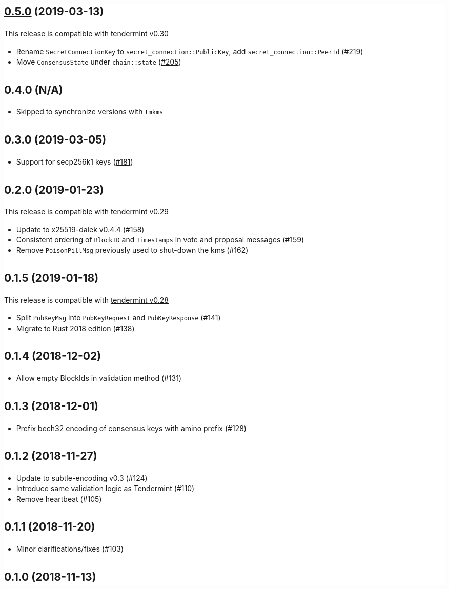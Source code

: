 ## [0.5.0] (2019-03-13)

This release is compatible with [tendermint v0.30]

- Rename `SecretConnectionKey` to `secret_connection::PublicKey`, add
  `secret_connection::PeerId` ([#219])
- Move `ConsensusState` under `chain::state` ([#205])

## 0.4.0 (N/A)

- Skipped to synchronize versions with `tmkms`

## 0.3.0 (2019-03-05)

- Support for secp256k1 keys ([#181])

## 0.2.0 (2019-01-23)

This release is compatible with [tendermint v0.29]

- Update to x25519-dalek v0.4.4 (#158)
- Consistent ordering of `BlockID` and `Timestamps` in vote and proposal messages (#159)
- Remove `PoisonPillMsg` previously used to shut-down the kms (#162)

## 0.1.5 (2019-01-18)

This release is compatible with [tendermint v0.28]

- Split `PubKeyMsg` into `PubKeyRequest` and `PubKeyResponse` (#141)
- Migrate to Rust 2018 edition (#138)

## 0.1.4 (2018-12-02)

- Allow empty BlockIds in validation method (#131)

## 0.1.3 (2018-12-01)

- Prefix bech32 encoding of consensus keys with amino prefix (#128)

## 0.1.2 (2018-11-27)

- Update to subtle-encoding v0.3 (#124)
- Introduce same validation logic as Tendermint (#110)
- Remove heartbeat (#105)

## 0.1.1 (2018-11-20)

- Minor clarifications/fixes (#103)

## 0.1.0 (2018-11-13)


[light-client-cli]: https://github.com/informalsystems/tendermint-rs/tree/main/light-client-cli
[attack-detector]: https://github.com/informalsystems/tendermint-rs/tree/main/light-client-detector
[verifier-method]: https://github.com/informalsystems/tendermint-rs/blob/6a4cd245b6f362832b974104b40be973dd0ef108/light-client-verifier/src/verifier.rs#L67
[client-trait]: https://github.com/informalsystems/tendermint-rs/blob/6a4cd245b6f362832b974104b40be973dd0ef108/rpc/src/client.rs#L49
[#5]: https://github.com/informalsystems/tendermint-rs/issues/5
[#794]: https://github.com/informalsystems/tendermint-rs/pull/794
[#812]: https://github.com/informalsystems/tendermint-rs/pull/812
[#820]: https://github.com/informalsystems/tendermint-rs/pull/820
[#831]: https://github.com/informalsystems/tendermint-rs/issues/831
[#835]: https://github.com/informalsystems/tendermint-rs/issues/835
[#836]: https://github.com/informalsystems/tendermint-rs/issues/836
[#839]: https://github.com/informalsystems/tendermint-rs/pull/839
[#855]: https://github.com/informalsystems/tendermint-rs/pull/855
[ABCI]: https://github.com/tendermint/tendermint/tree/main/spec/abci/
[`ibc-rs`]: https://github.com/informalsystems/ibc-rs
[`rustls`]: https://github.com/ctz/rustls
[#782]: https://github.com/informalsystems/tendermint-rs/issues/782
[#803]: https://github.com/informalsystems/tendermint-rs/issues/803
[#806]: https://github.com/informalsystems/tendermint-rs/issues/806
[light-client-docs]: https://docs.rs/crate/tendermint-light-client/
[lc-backward-verif]: https://github.com/tendermint/spec/blob/master/rust-spec/lightclient/verification/verification_002_draft.md#part-v---supporting-the-ibc-relayer
[#361]: https://github.com/informalsystems/tendermint-rs/issues/361
[#428]: https://github.com/informalsystems/tendermint-rs/issues/428
[#764]: https://github.com/informalsystems/tendermint-rs/issues/764
[#769]: https://github.com/informalsystems/tendermint-rs/issues/769
[#758]: https://github.com/informalsystems/tendermint-rs/pull/758
[cargo make]: https://github.com/sagiegurari/cargo-make
[#774]: https://github.com/informalsystems/tendermint-rs/issues/774
[ibc-rs]: https://github.com/informalsystems/ibc-rs/
[#305]: https://github.com/informalsystems/tendermint-rs/issues/305
[#311]: https://github.com/informalsystems/tendermint-rs/issues/311
[#313]: https://github.com/informalsystems/tendermint-rs/issues/313
[#414]: https://github.com/informalsystems/tendermint-rs/issues/414
[#498]: https://github.com/informalsystems/tendermint-rs/issues/498
[#463]: https://github.com/informalsystems/tendermint-rs/issues/463
[#490]: https://github.com/informalsystems/tendermint-rs/issues/490
[#496]: https://github.com/informalsystems/tendermint-rs/issues/496
[#502]: https://github.com/informalsystems/tendermint-rs/issues/502
[#504]: https://github.com/informalsystems/tendermint-rs/issues/504
[#505]: https://github.com/informalsystems/tendermint-rs/issues/505
[#506]: https://github.com/informalsystems/tendermint-rs/issues/506
[#516]: https://github.com/informalsystems/tendermint-rs/pull/516
[#524]: https://github.com/informalsystems/tendermint-rs/issues/524
[#526]: https://github.com/informalsystems/tendermint-rs/issues/526
[#535]: https://github.com/informalsystems/tendermint-rs/issues/535
[#536]: https://github.com/informalsystems/tendermint-rs/issues/536
[#547]: https://github.com/informalsystems/tendermint-rs/issues/547
[#578]: https://github.com/informalsystems/tendermint-rs/pull/578
[#583]: https://github.com/informalsystems/tendermint-rs/pull/583
[#584]: https://github.com/informalsystems/tendermint-rs/pull/584
[#585]: https://github.com/informalsystems/tendermint-rs/issues/585
[#590]: https://github.com/informalsystems/tendermint-rs/issues/590
[#603]: https://github.com/informalsystems/tendermint-rs/pull/603
[#613]: https://github.com/informalsystems/tendermint-rs/pull/613
[#636]: https://github.com/informalsystems/tendermint-rs/pull/636
[#639]: https://github.com/informalsystems/tendermint-rs/pull/639
[#650]: https://github.com/informalsystems/tendermint-rs/issues/650
[#652]: https://github.com/informalsystems/tendermint-rs/pulls/652
[#654]: https://github.com/informalsystems/tendermint-rs/issues/654
[#660]: https://github.com/informalsystems/tendermint-rs/issues/660
[#663]: https://github.com/informalsystems/tendermint-rs/issues/663
[#665]: https://github.com/informalsystems/tendermint-rs/issues/665
[#653]: https://github.com/informalsystems/tendermint-rs/pull/653
[#667]: https://github.com/informalsystems/tendermint-rs/issues/667
[#672]: https://github.com/informalsystems/tendermint-rs/pull/672
[#679]: https://github.com/informalsystems/tendermint-rs/issues/679
[#425]: https://github.com/informalsystems/tendermint-rs/issues/425
[#646]: https://github.com/informalsystems/tendermint-rs/pull/646
[#690]: https://github.com/informalsystems/tendermint-rs/issues/690
[#701]: https://github.com/informalsystems/tendermint-rs/pull/701
[#705]: https://github.com/informalsystems/tendermint-rs/issues/705
[#717]: https://github.com/informalsystems/tendermint-rs/issues/717
[#719]: https://github.com/informalsystems/tendermint-rs/pull/719
[#737]: https://github.com/informalsystems/tendermint-rs/pull/737
[#739]: https://github.com/informalsystems/tendermint-rs/issues/739
[#745]: https://github.com/informalsystems/tendermint-rs/issues/745
[#752]: https://github.com/informalsystems/tendermint-rs/pull/752
[P2P layer]: https://github.com/informalsystems/tendermint-rs/tree/main/p2p
[light-client-dir]: https://github.com/informalsystems/tendermint-rs/tree/main/light-client
[testgen-dir]: https://github.com/informalsystems/tendermint-rs/tree/main/testgen
[#466]: https://github.com/informalsystems/tendermint-rs/pull/466
[#468]: https://github.com/informalsystems/tendermint-rs/pull/468
[#470]: https://github.com/informalsystems/tendermint-rs/pull/470
[#474]: https://github.com/informalsystems/tendermint-rs/pull/474
[#477]: https://github.com/informalsystems/tendermint-rs/pull/477
[#479]: https://github.com/informalsystems/tendermint-rs/pull/479
[#500]: https://github.com/informalsystems/tendermint-rs/pull/500
[#508]: https://github.com/informalsystems/tendermint-rs/pull/508
[#522]: https://github.com/informalsystems/tendermint-rs/pull/522
[#410]: https://github.com/informalsystems/tendermint-rs/pull/410
[#432]: https://github.com/informalsystems/tendermint-rs/pull/432
[#438]: https://github.com/informalsystems/tendermint-rs/pull/438
[#441]: https://github.com/informalsystems/tendermint-rs/pull/441
[#451]: https://github.com/informalsystems/tendermint-rs/pull/451
[ADR-006]: https://github.com/informalsystems/tendermint-rs/blob/main/docs/architecture/adr-006-light-client-refactor.md
[ADR-007]: https://github.com/informalsystems/tendermint-rs/blob/main/docs/architecture/adr-007-light-client-supervisor-ergonomics.md
[lite-dir]: ./tendermint/src/lite
[light-client-dir]: ./light-client
[light-node-dir]: ./light-node/
[#367]: https://github.com/informalsystems/tendermint-rs/issues/367
[0.14.1]: https://github.com/informalsystems/tendermint-rs/pull/368
[#120]: https://github.com/informalsystems/tendermint-rs/issues/120
[#184]: https://github.com/informalsystems/tendermint-rs/issues/184
[#247]: https://github.com/informalsystems/tendermint-rs/issues/247
[#259]: https://github.com/informalsystems/tendermint-rs/issues/259
[#260]: https://github.com/informalsystems/tendermint-rs/issues/260
[#261]: https://github.com/informalsystems/tendermint-rs/issues/261
[#263]: https://github.com/informalsystems/tendermint-rs/issues/263
[#304]: https://github.com/informalsystems/tendermint-rs/issues/304
[#309]: https://github.com/informalsystems/tendermint-rs/issues/309
[#338]: https://github.com/informalsystems/tendermint-rs/pull/338
[#343]: https://github.com/informalsystems/tendermint-rs/pull/343
[0.14.0]: https://github.com/informalsystems/tendermint-rs/pull/347
[v0.33.x]: https://github.com/tendermint/tendermint/blob/v0.33.5/CHANGELOG.md#v0335
[tendermint-rpc]: https://github.com/informalsystems/tendermint-rs/tree/main/rpc#tendermint-rpc
[lite]: https://github.com/informalsystems/tendermint-rs/tree/main/tendermint/src/lite
[light-client-dir]: https://github.com/informalsystems/tendermint-rs/tree/main/light-client
[0.13.0]: https://github.com/informalsystems/tendermint-rs/pull/228
[#227]: https://github.com/informalsystems/tendermint-rs/pull/227
[0.10.0]: https://github.com/tendermint/kms/pull/328
[tendermint v0.32]: https://github.com/tendermint/tendermint/blob/main/CHANGELOG.md#v0320
[#326]: https://github.com/tendermint/kms/pull/326
[#324]: https://github.com/tendermint/kms/pull/324
[#315]: https://github.com/tendermint/kms/pull/315
[#312]: https://github.com/tendermint/kms/pull/312
[#298]: https://github.com/tendermint/kms/pull/298
[#296]: https://github.com/tendermint/kms/pull/296
[#292]: https://github.com/tendermint/kms/pull/292
[#291]: https://github.com/tendermint/kms/pull/291
[#286]: https://github.com/tendermint/kms/pull/286
[0.9.0]: https://github.com/tendermint/kms/pull/280
[#279]: https://github.com/tendermint/kms/pull/279
[#272]: https://github.com/tendermint/kms/pull/272
[#271]: https://github.com/tendermint/kms/pull/271
[0.8.0]: https://github.com/tendermint/kms/pull/269
[#268]: https://github.com/tendermint/kms/pull/268
[#267]: https://github.com/tendermint/kms/pull/267
[#259]: https://github.com/tendermint/kms/pull/259
[0.7.0]: https://github.com/tendermint/kms/pull/247
[#243]: https://github.com/tendermint/kms/pull/243
[#235]: https://github.com/tendermint/kms/pull/235
[#234]: https://github.com/tendermint/kms/pull/234
[0.6.0]: https://github.com/tendermint/kms/pull/229
[tendermint v0.31]: https://github.com/tendermint/tendermint/blob/main/CHANGELOG.md#v0310
[#228]: https://github.com/tendermint/kms/pull/228
[0.5.0]: https://github.com/tendermint/kms/pull/220
[tendermint v0.30]: https://github.com/tendermint/tendermint/blob/main/CHANGELOG.md#v0300
[#219]: https://github.com/tendermint/kms/pull/219
[#205]: https://github.com/tendermint/kms/pull/219
[#181]: https://github.com/tendermint/kms/pull/181
[tendermint v0.29]: https://github.com/tendermint/tendermint/blob/main/CHANGELOG.md#v0290
[tendermint v0.28]: https://github.com/tendermint/tendermint/blob/main/CHANGELOG.md#v0280
[#30]: https://github.com/interchainio/tendermint-rs/pull/30
[#16]: https://github.com/interchainio/tendermint-rs/pull/16
[#15]: https://github.com/interchainio/tendermint-rs/pull/15
[#40]: https://github.com/interchainio/tendermint-rs/pull/40
[#55]: https://github.com/interchainio/tendermint-rs/pull/55
[#85]: https://github.com/interchainio/tendermint-rs/pull/85
[#64]: https://github.com/interchainio/tendermint-rs/pull/64
[#14]: https://github.com/interchainio/tendermint-rs/pull/14
[#42]: https://github.com/interchainio/tendermint-rs/pull/42
[#65]: https://github.com/interchainio/tendermint-rs/pull/65
[#61]: https://github.com/interchainio/tendermint-rs/pull/61
[#13]: https://github.com/interchainio/tendermint-rs/pull/13
[#17]: https://github.com/interchainio/tendermint-rs/pull/17
[#77]: https://github.com/interchainio/tendermint-rs/pull/77
[#6]: https://github.com/interchainio/tendermint-rs/pull/6
[#31]: https://github.com/interchainio/tendermint-rs/pull/31
[#36]: https://github.com/interchainio/tendermint-rs/pull/36
[#60]: https://github.com/interchainio/tendermint-rs/pull/60
[#22]: https://github.com/interchainio/tendermint-rs/pull/22
[#74]: https://github.com/interchainio/tendermint-rs/pull/74
[#89]: https://github.com/interchainio/tendermint-rs/pull/89
[#47]: https://github.com/interchainio/tendermint-rs/pull/47
[#90]: https://github.com/interchainio/tendermint-rs/pull/90
[#83]: https://github.com/interchainio/tendermint-rs/pull/83
[#91]: https://github.com/interchainio/tendermint-rs/pull/91